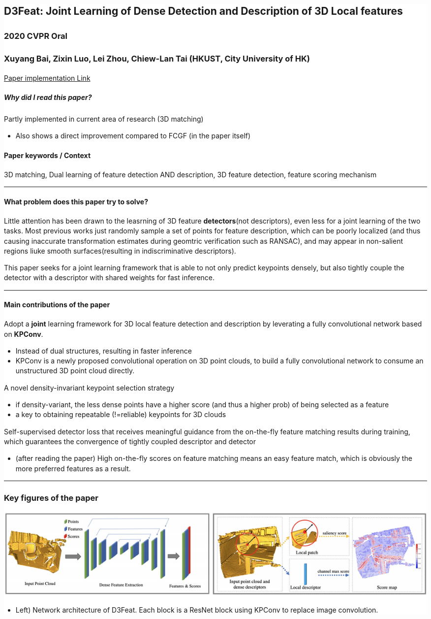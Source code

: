 ## D3Feat: Joint Learning of Dense Detection and Description of 3D Local features
### 2020 CVPR Oral
### Xuyang Bai, Zixin Luo, Lei Zhou, Chiew-Lan Tai (HKUST, City University of HK)
[Paper implementation Link](https://github.com/XuyangBai/D3Feat)

##### Why did I read this paper?
Partly implemented in current area of research (3D matching)
* Also shows a direct improvement compared to FCGF (in the paper itself)

#### Paper keywords / Context
3D matching, Dual learning of feature detection AND description, 3D feature detection, feature scoring mechanism

***

#### What problem does this paper try to solve?
Little attention has been drawn to the leasrning of 3D feature **detectors**(not descriptors), even less for a joint learning of the two tasks. Most previous works just randomly sample a set of points for feature description, which can be poorly localized (and thus causing inaccurate transformation estimates during geomtric verification such as RANSAC), and may appear in non-salient regions liuke smooth surfaces(resulting in indiscriminative descriptors). 

This paper seeks for a joint learning framework that is able to not only predict keypoints densely, but also tightly couple the detector with a descriptor with shared weights for fast inference. 

***

#### Main contributions of the paper
Adopt a **joint** learning framework for 3D local feature detection and description by leverating a fully convolutional network based on **KPConv**.
* Instead of dual structures, resulting in faster inference
* KPConv is a newly proposed convolutional operation on 3D point clouds, to build a fully convolutional network to consume an unstructured 3D point cloud directly.

A novel density-invariant keypoint selection strategy
* if density-variant, the less dense points have a higher score (and thus a higher prob) of being selected as a feature
* a key to obtaining repeatable (!=reliable) keypoints for 3D clouds

Self-supervised detector loss that receives meaningful guidance from the on-the-fly feature matching results during training, which guarantees the convergence of tightly coupled descriptor and detector
* (after reading the paper) High on-the-fly scores on feature matching means an easy feature match, which is obviously the more preferred features as a result.

***

### Key figures of the paper
![Network architecture and Keypoint detection](../assets/2/2_1.png)
* Left) Network architecture of D3Feat. Each block is a ResNet block using KPConv to replace image convolution. 
